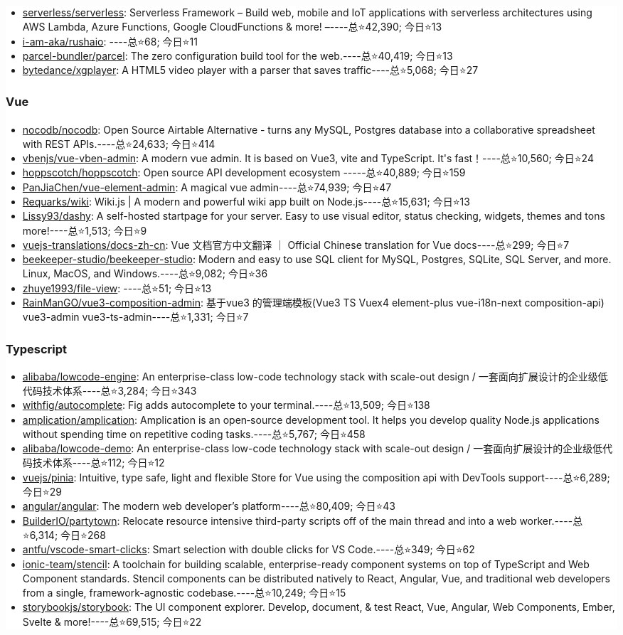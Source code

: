 - [serverless/serverless](https://github.com/serverless/serverless): Serverless Framework – Build web, mobile and IoT applications with serverless architectures using AWS Lambda, Azure Functions, Google CloudFunctions & more! –----总⭐️42,390; 今日⭐️13 
- [i-am-aka/rushaio](https://github.com/i-am-aka/rushaio): ----总⭐️68; 今日⭐️11 
- [parcel-bundler/parcel](https://github.com/parcel-bundler/parcel): The zero configuration build tool for the web.----总⭐️40,419; 今日⭐️13 
- [bytedance/xgplayer](https://github.com/bytedance/xgplayer): A HTML5 video player with a parser that saves traffic----总⭐️5,068; 今日⭐️27 

### Vue 
- [nocodb/nocodb](https://github.com/nocodb/nocodb): Open Source Airtable Alternative - turns any MySQL, Postgres database into a collaborative spreadsheet with REST APIs.----总⭐️24,633; 今日⭐️414 
- [vbenjs/vue-vben-admin](https://github.com/vbenjs/vue-vben-admin): A modern vue admin. It is based on Vue3, vite and TypeScript. It's fast！----总⭐️10,560; 今日⭐️24 
- [hoppscotch/hoppscotch](https://github.com/hoppscotch/hoppscotch): Open source API development ecosystem -----总⭐️40,889; 今日⭐️159 
- [PanJiaChen/vue-element-admin](https://github.com/PanJiaChen/vue-element-admin): A magical vue admin----总⭐️74,939; 今日⭐️47 
- [Requarks/wiki](https://github.com/Requarks/wiki): Wiki.js | A modern and powerful wiki app built on Node.js----总⭐️15,631; 今日⭐️13 
- [Lissy93/dashy](https://github.com/Lissy93/dashy): A self-hosted startpage for your server. Easy to use visual editor, status checking, widgets, themes and tons more!----总⭐️1,513; 今日⭐️9 
- [vuejs-translations/docs-zh-cn](https://github.com/vuejs-translations/docs-zh-cn): Vue 文档官方中文翻译 ｜ Official Chinese translation for Vue docs----总⭐️299; 今日⭐️7 
- [beekeeper-studio/beekeeper-studio](https://github.com/beekeeper-studio/beekeeper-studio): Modern and easy to use SQL client for MySQL, Postgres, SQLite, SQL Server, and more. Linux, MacOS, and Windows.----总⭐️9,082; 今日⭐️36 
- [zhuye1993/file-view](https://github.com/zhuye1993/file-view): ----总⭐️51; 今日⭐️13 
- [RainManGO/vue3-composition-admin](https://github.com/RainManGO/vue3-composition-admin): 基于vue3 的管理端模板(Vue3 TS Vuex4 element-plus vue-i18n-next composition-api) vue3-admin vue3-ts-admin----总⭐️1,331; 今日⭐️7 

### Typescript 
- [alibaba/lowcode-engine](https://github.com/alibaba/lowcode-engine): An enterprise-class low-code technology stack with scale-out design / 一套面向扩展设计的企业级低代码技术体系----总⭐️3,284; 今日⭐️343 
- [withfig/autocomplete](https://github.com/withfig/autocomplete): Fig adds autocomplete to your terminal.----总⭐️13,509; 今日⭐️138 
- [amplication/amplication](https://github.com/amplication/amplication): Amplication is an open‑source development tool. It helps you develop quality Node.js applications without spending time on repetitive coding tasks.----总⭐️5,767; 今日⭐️458 
- [alibaba/lowcode-demo](https://github.com/alibaba/lowcode-demo): An enterprise-class low-code technology stack with scale-out design / 一套面向扩展设计的企业级低代码技术体系----总⭐️112; 今日⭐️12 
- [vuejs/pinia](https://github.com/vuejs/pinia): Intuitive, type safe, light and flexible Store for Vue using the composition api with DevTools support----总⭐️6,289; 今日⭐️29 
- [angular/angular](https://github.com/angular/angular): The modern web developer’s platform----总⭐️80,409; 今日⭐️43 
- [BuilderIO/partytown](https://github.com/BuilderIO/partytown): Relocate resource intensive third-party scripts off of the main thread and into a web worker.----总⭐️6,314; 今日⭐️268 
- [antfu/vscode-smart-clicks](https://github.com/antfu/vscode-smart-clicks): Smart selection with double clicks for VS Code.----总⭐️349; 今日⭐️62 
- [ionic-team/stencil](https://github.com/ionic-team/stencil): A toolchain for building scalable, enterprise-ready component systems on top of TypeScript and Web Component standards. Stencil components can be distributed natively to React, Angular, Vue, and traditional web developers from a single, framework-agnostic codebase.----总⭐️10,249; 今日⭐️15 
- [storybookjs/storybook](https://github.com/storybookjs/storybook): The UI component explorer. Develop, document, & test React, Vue, Angular, Web Components, Ember, Svelte & more!----总⭐️69,515; 今日⭐️22 
